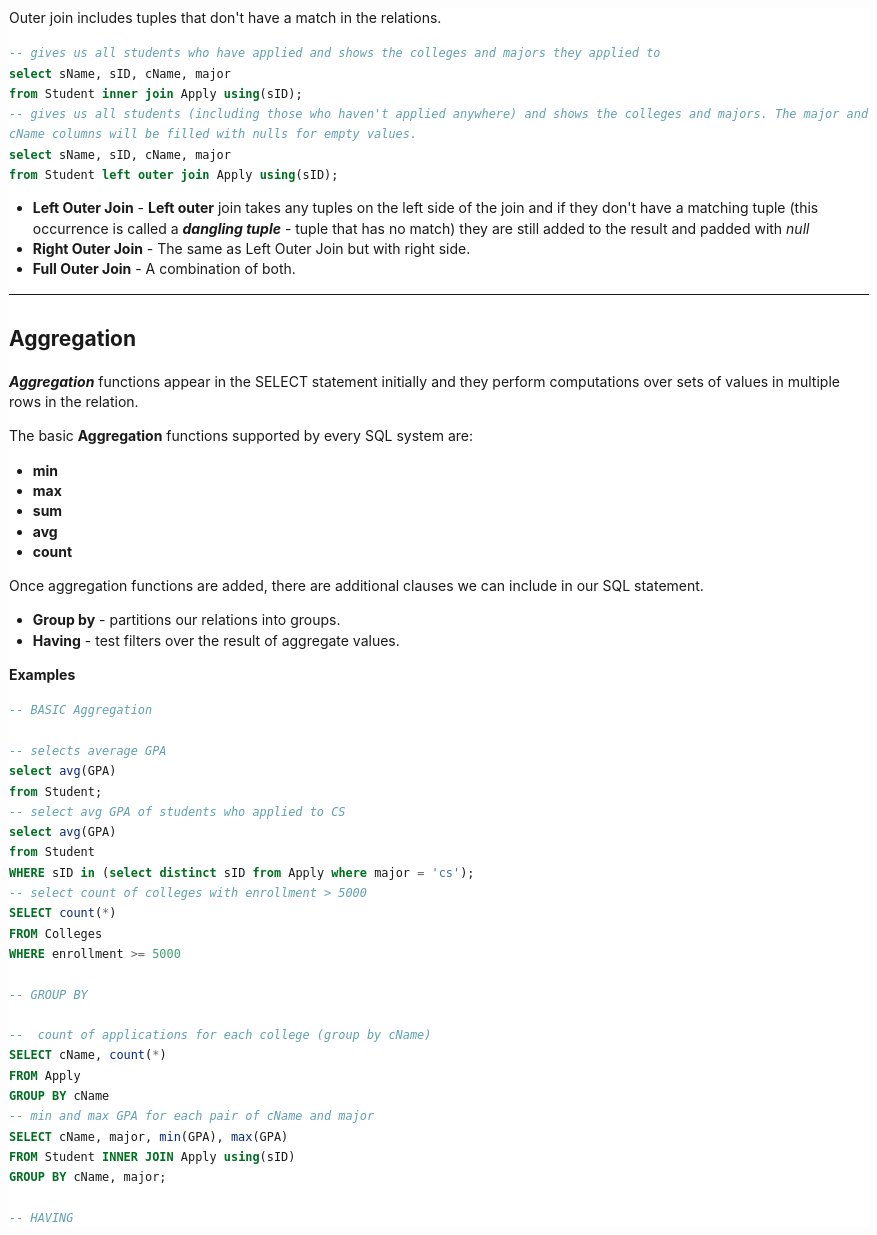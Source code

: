 Outer join includes tuples that don't have a match in the relations.

```SQL
-- gives us all students who have applied and shows the colleges and majors they applied to
select sName, sID, cName, major
from Student inner join Apply using(sID);
-- gives us all students (including those who haven't applied anywhere) and shows the colleges and majors. The major and cName columns will be filled with nulls for empty values.
select sName, sID, cName, major
from Student left outer join Apply using(sID);
```

- **Left Outer Join** - **Left outer** join takes any tuples on the left side of the join and if they don't have a matching tuple (this occurrence is called a **_dangling tuple_** - tuple that has no match) they are still added to the result and padded with *null*
- **Right Outer Join** - The same as Left Outer Join but with right side.
- **Full Outer Join** - A combination of both.

---
## Aggregation

**_Aggregation_** functions appear in the SELECT statement initially and they perform computations over sets of values in multiple rows in the relation.

The basic **Aggregation** functions supported by every SQL system are:

- **min**
- **max**
- **sum**
- **avg**
- **count**

Once aggregation functions are added, there are additional clauses we can include in our SQL statement.

- **Group by** - partitions our relations into groups.
- **Having** - test filters over the result of aggregate values.

**Examples**

```SQL
-- BASIC Aggregation

-- selects average GPA
select avg(GPA)
from Student;
-- select avg GPA of students who applied to CS
select avg(GPA)
from Student
WHERE sID in (select distinct sID from Apply where major = 'cs');
-- select count of colleges with enrollment > 5000
SELECT count(*)
FROM Colleges
WHERE enrollment >= 5000

-- GROUP BY

--  count of applications for each college (group by cName)
SELECT cName, count(*)
FROM Apply
GROUP BY cName
-- min and max GPA for each pair of cName and major
SELECT cName, major, min(GPA), max(GPA)
FROM Student INNER JOIN Apply using(sID)
GROUP BY cName, major;

-- HAVING
```